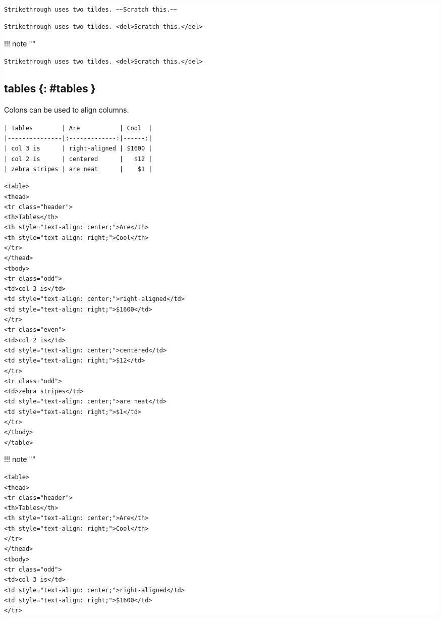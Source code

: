 ``` tab="Markdown"
Strikethrough uses two tildes. ~~Scratch this.~~
```

``` tab="HTML"
Strikethrough uses two tildes. <del>Scratch this.</del>
```

!!! note ""
    
    Strikethrough uses two tildes. <del>Scratch this.</del>

## tables {: #tables }
Colons can be used to align columns.

``` tab="Markdown"
| Tables        | Are           | Cool  |
|---------------|:-------------:|------:|
| col 3 is      | right-aligned | $1600 |
| col 2 is      | centered      |   $12 |
| zebra stripes | are neat      |    $1 |
```

``` tab="HTML"
<table>
<thead>
<tr class="header">
<th>Tables</th>
<th style="text-align: center;">Are</th>
<th style="text-align: right;">Cool</th>
</tr>
</thead>
<tbody>
<tr class="odd">
<td>col 3 is</td>
<td style="text-align: center;">right-aligned</td>
<td style="text-align: right;">$1600</td>
</tr>
<tr class="even">
<td>col 2 is</td>
<td style="text-align: center;">centered</td>
<td style="text-align: right;">$12</td>
</tr>
<tr class="odd">
<td>zebra stripes</td>
<td style="text-align: center;">are neat</td>
<td style="text-align: right;">$1</td>
</tr>
</tbody>
</table>
```

!!! note ""
    
    <table>
    <thead>
    <tr class="header">
    <th>Tables</th>
    <th style="text-align: center;">Are</th>
    <th style="text-align: right;">Cool</th>
    </tr>
    </thead>
    <tbody>
    <tr class="odd">
    <td>col 3 is</td>
    <td style="text-align: center;">right-aligned</td>
    <td style="text-align: right;">$1600</td>
    </tr>
